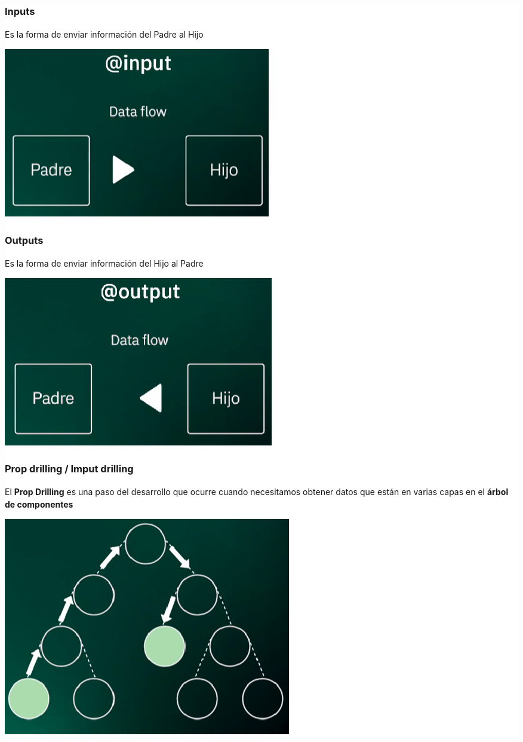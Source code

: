 ### Inputs
Es la forma de enviar información del Padre al Hijo

![Inputs](/angular/imgs/inputs.png)

### Outputs
Es la forma de enviar información del Hijo al Padre

![Outputs](/angular/imgs/outputs.png)

### Prop drilling / Imput drilling
El **Prop Drilling** es una paso del desarrollo que ocurre cuando necesitamos obtener datos que están en varias capas en el **árbol de componentes**

![Prop Drilling](/angular/imgs/prop-drilling.png)
